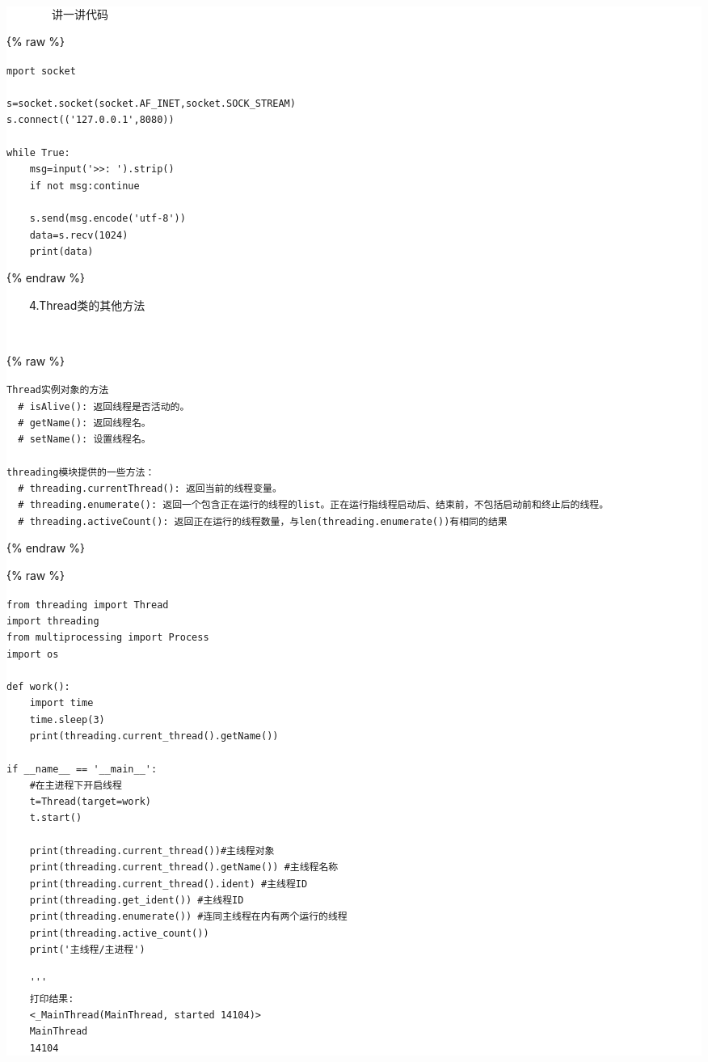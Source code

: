 　　　　讲一讲代码

{% raw %}
```
mport socket

s=socket.socket(socket.AF_INET,socket.SOCK_STREAM)
s.connect(('127.0.0.1',8080))

while True:
    msg=input('>>: ').strip()
    if not msg:continue

    s.send(msg.encode('utf-8'))
    data=s.recv(1024)
    print(data)
```
{% endraw %}

　　4.Thread类的其他方法

　

{% raw %}
```
Thread实例对象的方法
  # isAlive(): 返回线程是否活动的。
  # getName(): 返回线程名。
  # setName(): 设置线程名。

threading模块提供的一些方法：
  # threading.currentThread(): 返回当前的线程变量。
  # threading.enumerate(): 返回一个包含正在运行的线程的list。正在运行指线程启动后、结束前，不包括启动前和终止后的线程。
  # threading.activeCount(): 返回正在运行的线程数量，与len(threading.enumerate())有相同的结果
```
{% endraw %}

{% raw %}
```
from threading import Thread
import threading
from multiprocessing import Process
import os

def work():
    import time
    time.sleep(3)
    print(threading.current_thread().getName())

if __name__ == '__main__':
    #在主进程下开启线程
    t=Thread(target=work)
    t.start()

    print(threading.current_thread())#主线程对象
    print(threading.current_thread().getName()) #主线程名称
    print(threading.current_thread().ident) #主线程ID
    print(threading.get_ident()) #主线程ID
    print(threading.enumerate()) #连同主线程在内有两个运行的线程
    print(threading.active_count())
    print('主线程/主进程')

    '''
    打印结果:
    <_MainThread(MainThread, started 14104)>
    MainThread
    14104
```